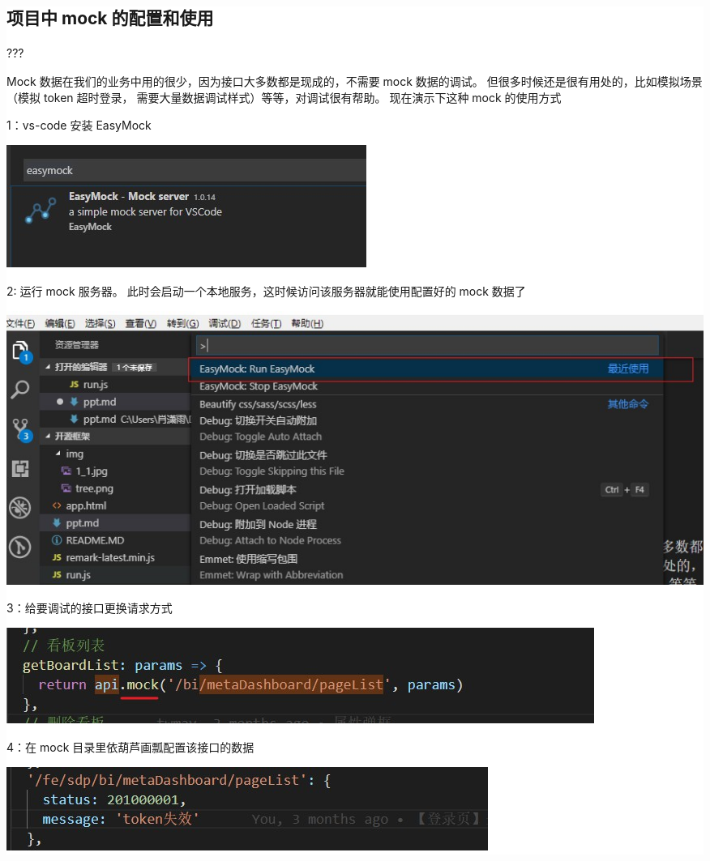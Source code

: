 ## 项目中 mock 的配置和使用

???

Mock 数据在我们的业务中用的很少，因为接口大多数都是现成的，不需要 mock 数据的调试。 但很多时候还是很有用处的，比如模拟场景（模拟 token 超时登录， 需要大量数据调试样式）等等，对调试很有帮助。 现在演示下这种 mock 的使用方式

1：vs-code 安装 EasyMock

![1.1](./img/1_1.jpg)

2: 运行 mock 服务器。 此时会启动一个本地服务，这时候访问该服务器就能使用配置好的 mock 数据了

![1.2](./img/1_2.jpg)

3：给要调试的接口更换请求方式

![1.3](./img/1_3.jpg)

4：在 mock 目录里依葫芦画瓢配置该接口的数据

![1.4](./img/1_4.jpg)
